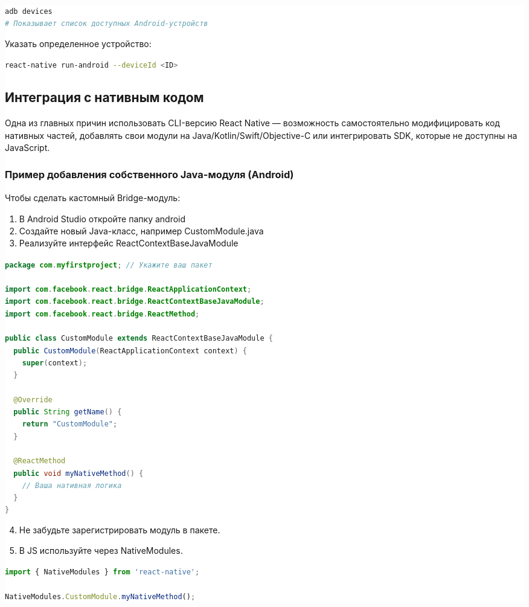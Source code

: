 ```bash
adb devices
# Показывает список доступных Android-устройств
```

Указать определенное устройство:

```bash
react-native run-android --deviceId <ID>
```

## Интеграция с нативным кодом

Одна из главных причин использовать CLI-версию React Native — возможность самостоятельно модифицировать код нативных частей, добавлять свои модули на Java/Kotlin/Swift/Objective-C или интегрировать SDK, которые не доступны на JavaScript.

### Пример добавления собственного Java-модуля (Android)

Чтобы сделать кастомный Bridge-модуль:

1. В Android Studio откройте папку android
2. Создайте новый Java-класс, например CustomModule.java
3. Реализуйте интерфейс ReactContextBaseJavaModule

```java
package com.myfirstproject; // Укажите ваш пакет

import com.facebook.react.bridge.ReactApplicationContext;
import com.facebook.react.bridge.ReactContextBaseJavaModule;
import com.facebook.react.bridge.ReactMethod;

public class CustomModule extends ReactContextBaseJavaModule {
  public CustomModule(ReactApplicationContext context) {
    super(context);
  }

  @Override
  public String getName() {
    return "CustomModule";
  }

  @ReactMethod
  public void myNativeMethod() {
    // Ваша нативная логика
  }
}
```

4. Не забудьте зарегистрировать модуль в пакете.

5. В JS используйте через NativeModules.

```javascript
import { NativeModules } from 'react-native';

NativeModules.CustomModule.myNativeMethod();
```
